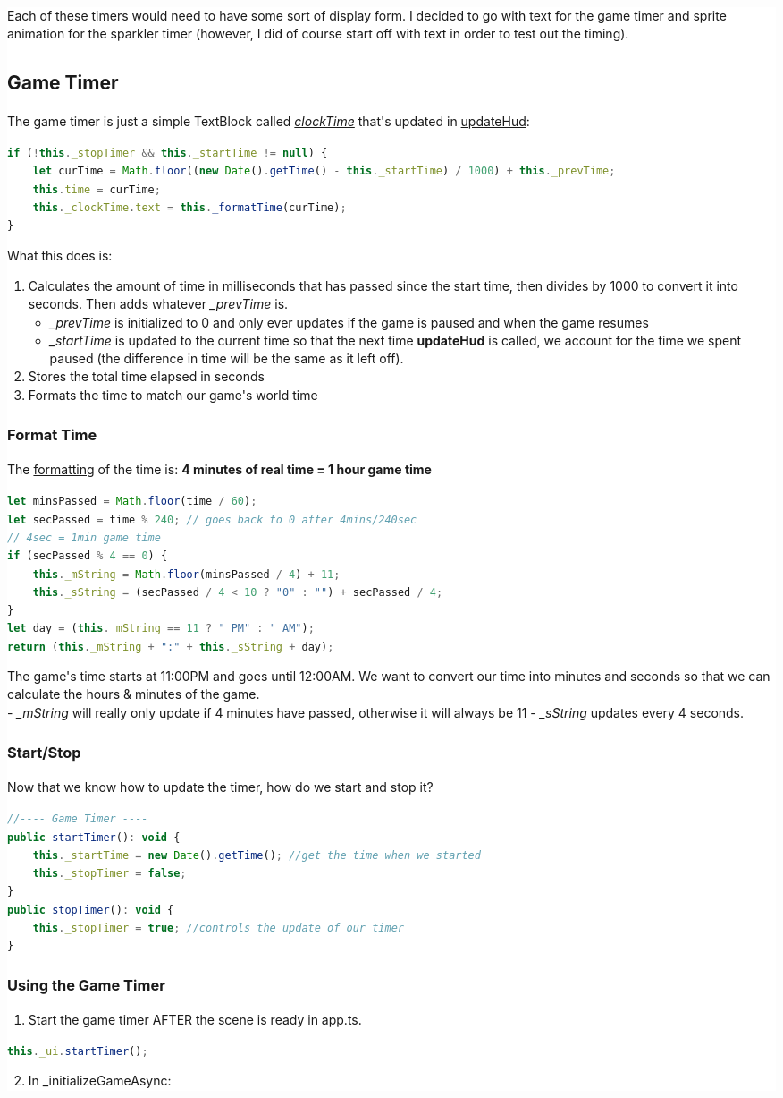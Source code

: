 Each of these timers would need to have some sort of display form. I decided to go with text for the game timer and sprite animation for the sparkler timer (however, I did of course start off with text in order to test out the timing).
## Game Timer
The game timer is just a simple TextBlock called [*clockTime*](https://github.com/BabylonJS/SummerFestival/blob/a0abccc2efbb7399820efe2e25f53bb5b4a02500/src/ui.ts#L89) that's updated in [updateHud](https://github.com/BabylonJS/SummerFestival/blob/a0abccc2efbb7399820efe2e25f53bb5b4a02500/src/ui.ts#L310):
```javascript
if (!this._stopTimer && this._startTime != null) {
    let curTime = Math.floor((new Date().getTime() - this._startTime) / 1000) + this._prevTime;
    this.time = curTime;
    this._clockTime.text = this._formatTime(curTime);
}
```
What this does is:
1. Calculates the amount of time in milliseconds that has passed since the start time, then divides by 1000 to convert it into seconds. Then adds whatever *_prevTime* is. 
    - *_prevTime* is initialized to 0 and only ever updates if the game is paused and when the game resumes
    - *_startTime* is updated to the current time so that the next time **updateHud** is called, we account for the time we spent paused (the difference in time will be the same as it left off).
2. Stores the total time elapsed in seconds
3. Formats the time to match our game's world time
### Format Time
The [formatting](https://github.com/BabylonJS/SummerFestival/blob/a0abccc2efbb7399820efe2e25f53bb5b4a02500/src/ui.ts#L332) of the time is: **4 minutes of real time = 1 hour game time**
```javascript
let minsPassed = Math.floor(time / 60); 
let secPassed = time % 240; // goes back to 0 after 4mins/240sec
// 4sec = 1min game time        
if (secPassed % 4 == 0) {
    this._mString = Math.floor(minsPassed / 4) + 11;
    this._sString = (secPassed / 4 < 10 ? "0" : "") + secPassed / 4;
}
let day = (this._mString == 11 ? " PM" : " AM");
return (this._mString + ":" + this._sString + day);
```
The game's time starts at 11:00PM and goes until 12:00AM. We want to convert our time into minutes and seconds so that we can calculate the hours & minutes of the game.  
    - *_mString* will really only update if 4 minutes have passed, otherwise it will always be 11
    - *_sString* updates every 4 seconds.

### Start/Stop
Now that we know how to update the timer, how do we start and stop it?
```javascript
//---- Game Timer ----
public startTimer(): void {
    this._startTime = new Date().getTime(); //get the time when we started
    this._stopTimer = false;
}
public stopTimer(): void {
    this._stopTimer = true; //controls the update of our timer
}
```
### Using the Game Timer
1. Start the game timer AFTER the [scene is ready](https://github.com/BabylonJS/SummerFestival/blob/fc5435921f3aecdcc84d9d3f44d812ad5a4368a7/src/app.ts#L634) in app.ts.
```javascript
this._ui.startTimer();
```
2. In _initializeGameAsync:
```javascript
```